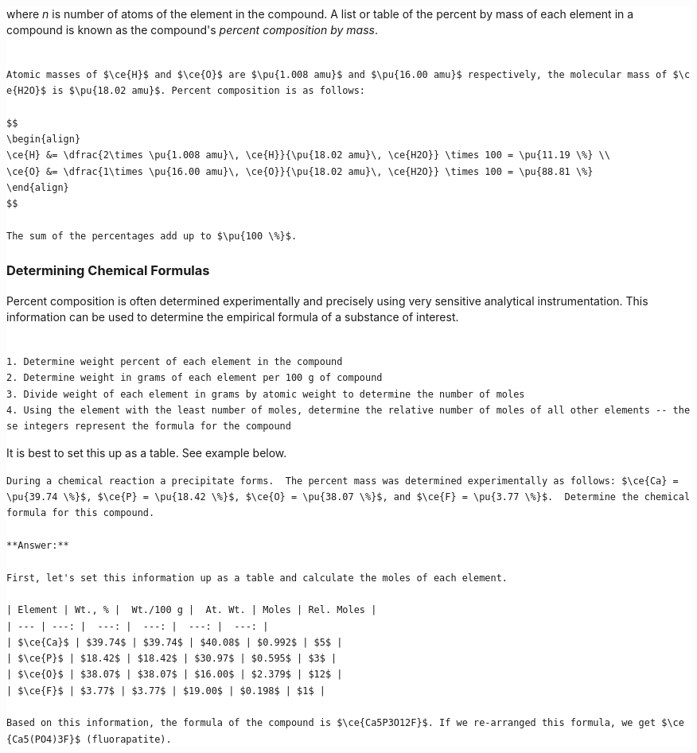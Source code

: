 where $n$ is number of atoms of the element in the compound.  A list or table of the percent by mass of each element in a compound is known as the compound's *percent composition by mass*.

```{dropdown} Example: Calculating percent composition of $\ce{H2O}$

Atomic masses of $\ce{H}$ and $\ce{O}$ are $\pu{1.008 amu}$ and $\pu{16.00 amu}$ respectively, the molecular mass of $\ce{H2O}$ is $\pu{18.02 amu}$. Percent composition is as follows:

$$
\begin{align}
\ce{H} &= \dfrac{2\times \pu{1.008 amu}\, \ce{H}}{\pu{18.02 amu}\, \ce{H2O}} \times 100 = \pu{11.19 \%} \\
\ce{O} &= \dfrac{1\times \pu{16.00 amu}\, \ce{O}}{\pu{18.02 amu}\, \ce{H2O}} \times 100 = \pu{88.81 \%}
\end{align}
$$

The sum of the percentages add up to $\pu{100 \%}$.
```


### Determining Chemical Formulas

Percent composition is often determined experimentally and precisely using very sensitive analytical instrumentation.  This information can be used to determine the empirical formula of a substance of interest.

```{admonition} Rules for determining empirical formulas

1. Determine weight percent of each element in the compound
2. Determine weight in grams of each element per 100 g of compound
3. Divide weight of each element in grams by atomic weight to determine the number of moles
4. Using the element with the least number of moles, determine the relative number of moles of all other elements -- these integers represent the formula for the compound
```

It is best to set this up as a table.  See example below.

```{dropdown} Example: Determining chemical formulas
During a chemical reaction a precipitate forms.  The percent mass was determined experimentally as follows: $\ce{Ca} = \pu{39.74 \%}$, $\ce{P} = \pu{18.42 \%}$, $\ce{O} = \pu{38.07 \%}$, and $\ce{F} = \pu{3.77 \%}$.  Determine the chemical formula for this compound. 	

**Answer:**

First, let's set this information up as a table and calculate the moles of each element.

| Element | Wt., % |  Wt./100 g |  At. Wt. | Moles | Rel. Moles |
| --- | ---: |  ---: |  ---: |  ---: |  ---: | 
| $\ce{Ca}$ | $39.74$ | $39.74$ | $40.08$ | $0.992$ | $5$ | 
| $\ce{P}$ | $18.42$ | $18.42$ | $30.97$ | $0.595$ | $3$ |
| $\ce{O}$ | $38.07$ | $38.07$ | $16.00$ | $2.379$ | $12$ | 
| $\ce{F}$ | $3.77$ | $3.77$ | $19.00$ | $0.198$ | $1$ |

Based on this information, the formula of the compound is $\ce{Ca5P3O12F}$. If we re-arranged this formula, we get $\ce{Ca5(PO4)3F}$ (fluorapatite).
```
